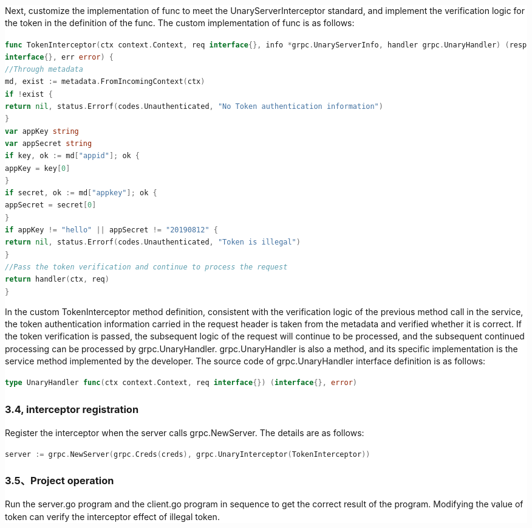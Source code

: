 Next, customize the implementation of func to meet the UnaryServerInterceptor standard, and implement the verification logic for the token in the definition of the func. The custom implementation of func is as follows:
```go
func TokenInterceptor(ctx context.Context, req interface{}, info *grpc.UnaryServerInfo, handler grpc.UnaryHandler) (resp interface{}, err error) {
//Through metadata
md, exist := metadata.FromIncomingContext(ctx)
if !exist {
return nil, status.Errorf(codes.Unauthenticated, "No Token authentication information")
}
var appKey string
var appSecret string
if key, ok := md["appid"]; ok {
appKey = key[0]
}
if secret, ok := md["appkey"]; ok {
appSecret = secret[0]
}
if appKey != "hello" || appSecret != "20190812" {
return nil, status.Errorf(codes.Unauthenticated, "Token is illegal")
}
//Pass the token verification and continue to process the request
return handler(ctx, req)
}
```
In the custom TokenInterceptor method definition, consistent with the verification logic of the previous method call in the service, the token authentication information carried in the request header is taken from the metadata and verified whether it is correct. If the token verification is passed, the subsequent logic of the request will continue to be processed, and the subsequent continued processing can be processed by grpc.UnaryHandler. grpc.UnaryHandler is also a method, and its specific implementation is the service method implemented by the developer. The source code of grpc.UnaryHandler interface definition is as follows:
```go
type UnaryHandler func(ctx context.Context, req interface{}) (interface{}, error)
```
### 3.4, interceptor registration
Register the interceptor when the server calls grpc.NewServer. The details are as follows:
```go
server := grpc.NewServer(grpc.Creds(creds), grpc.UnaryInterceptor(TokenInterceptor))
```
### 3.5、Project operation
Run the server.go program and the client.go program in sequence to get the correct result of the program. Modifying the value of token can verify the interceptor effect of illegal token.
